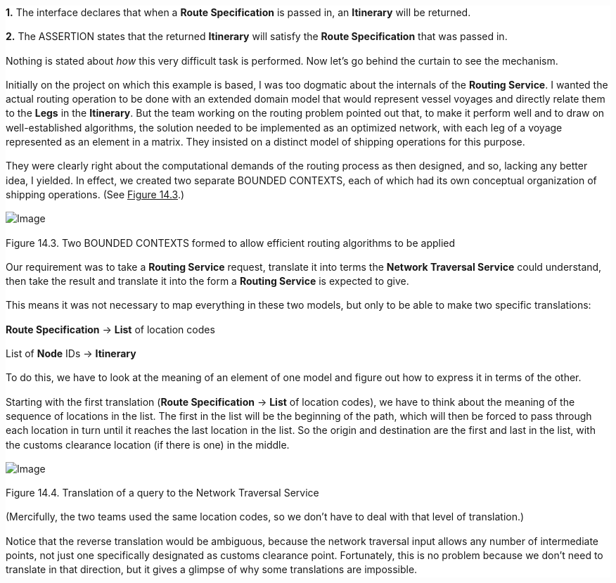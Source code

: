 **1.** The interface declares that when a **Route Specification** is passed in, an **Itinerary** will be returned.

**2.** The ASSERTION states that the returned **Itinerary** will satisfy the **Route Specification** that was passed in.

Nothing is stated about *how* this very difficult task is performed. Now let’s go behind the curtain to see the mechanism.

Initially on the project on which this example is based, I was too dogmatic about the internals of the **Routing Service**. I wanted the actual routing operation to be done with an extended domain model that would represent vessel voyages and directly relate them to the **Legs** in the **Itinerary**. But the team working on the routing problem pointed out that, to make it perform well and to draw on well-established algorithms, the solution needed to be implemented as an optimized network, with each leg of a voyage represented as an element in a matrix. They insisted on a distinct model of shipping operations for this purpose.

They were clearly right about the computational demands of the routing process as then designed, and so, lacking any better idea, I yielded. In effect, we created two separate BOUNDED CONTEXTS, each of which had its own conceptual organization of shipping operations. (See [Figure 14.3](https://learning.oreilly.com/library/view/domain-driven-design-tackling/0321125215/ch14.html#ch14fig03).)

![Image](https://learning.oreilly.com/api/v2/epubs/urn:orm:book:0321125215/files/graphics/14fig03.jpg)

Figure 14.3. Two BOUNDED CONTEXTS formed to allow efficient routing algorithms to be applied

Our requirement was to take a **Routing Service** request, translate it into terms the **Network Traversal Service** could understand, then take the result and translate it into the form a **Routing Service** is expected to give.

This means it was not necessary to map everything in these two models, but only to be able to make two specific translations:

**Route Specification** → **List** of location codes

List of **Node** IDs → **Itinerary**

To do this, we have to look at the meaning of an element of one model and figure out how to express it in terms of the other.

Starting with the first translation (**Route Specification** → **List** of location codes), we have to think about the meaning of the sequence of locations in the list. The first in the list will be the beginning of the path, which will then be forced to pass through each location in turn until it reaches the last location in the list. So the origin and destination are the first and last in the list, with the customs clearance location (if there is one) in the middle.

![Image](https://learning.oreilly.com/api/v2/epubs/urn:orm:book:0321125215/files/graphics/14fig04.jpg)

Figure 14.4. Translation of a query to the Network Traversal Service

(Mercifully, the two teams used the same location codes, so we don’t have to deal with that level of translation.)

Notice that the reverse translation would be ambiguous, because the network traversal input allows any number of intermediate points, not just one specifically designated as customs clearance point. Fortunately, this is no problem because we don’t need to translate in that direction, but it gives a glimpse of why some translations are impossible.
